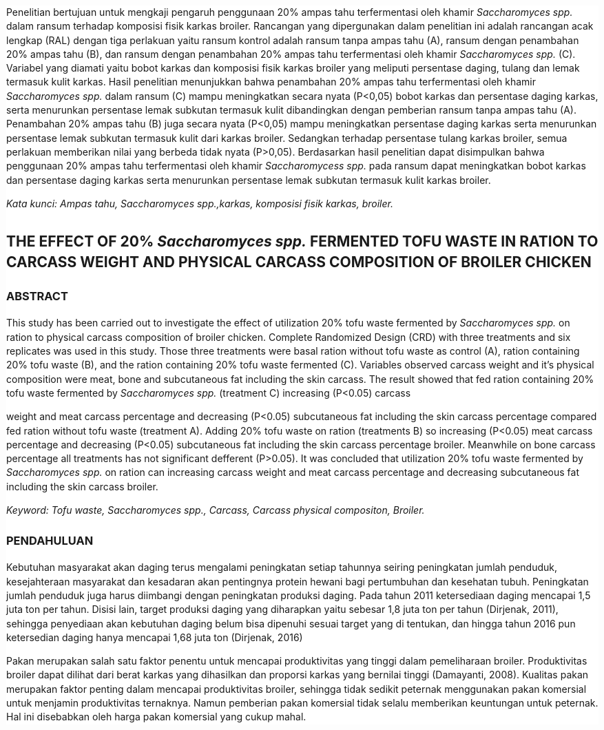 <p><span class="font4">Penelitian bertujuan untuk mengkaji pengaruh penggunaan 20% ampas tahu terfermentasi oleh khamir </span><span class="font4" style="font-style:italic;">Saccharomyces spp.</span><span class="font4"> dalam ransum terhadap komposisi fisik karkas broiler. Rancangan yang dipergunakan dalam penelitian ini adalah rancangan acak lengkap (RAL) dengan tiga perlakuan yaitu ransum kontrol adalah ransum tanpa ampas tahu (A), ransum dengan penambahan 20% ampas tahu (B), dan ransum dengan penambahan 20% ampas tahu terfermentasi oleh khamir </span><span class="font4" style="font-style:italic;">Saccharomyces spp.</span><span class="font4"> (C). Variabel yang diamati yaitu bobot karkas dan komposisi fisik karkas broiler yang meliputi persentase daging, tulang dan lemak termasuk kulit karkas. Hasil penelitian menunjukkan bahwa penambahan 20% ampas tahu terfermentasi oleh khamir </span><span class="font4" style="font-style:italic;">Saccharomyces spp.</span><span class="font4"> dalam ransum (C) mampu meningkatkan secara nyata (P&lt;0,05) bobot karkas dan persentase daging karkas, serta menurunkan persentase lemak subkutan termasuk kulit dibandingkan dengan pemberian ransum tanpa ampas tahu (A). Penambahan 20% ampas tahu (B) juga secara nyata (P&lt;0,05) mampu meningkatkan persentase daging karkas serta menurunkan persentase lemak subkutan termasuk kulit dari karkas broiler. Sedangkan terhadap persentase tulang karkas broiler, semua perlakuan memberikan nilai yang berbeda tidak nyata (P&gt;0,05). Berdasarkan hasil penelitian dapat disimpulkan bahwa penggunaan 20% ampas tahu terfermentasi oleh khamir </span><span class="font4" style="font-style:italic;">Saccharomycess spp.</span><span class="font4"> pada ransum dapat meningkatkan bobot karkas dan persentase daging karkas serta menurunkan persentase lemak subkutan termasuk kulit karkas broiler.</span></p>
<p><span class="font4" style="font-style:italic;">Kata kunci: Ampas tahu, Saccharomyces spp.,karkas, komposisi fisik karkas, broiler.</span></p>
<h2><a name="bookmark8"></a><span class="font5" style="font-weight:bold;"><a name="bookmark9"></a>THE EFFECT OF 20% </span><span class="font5" style="font-weight:bold;font-style:italic;">Saccharomyces spp.</span><span class="font5" style="font-weight:bold;"> FERMENTED TOFU WASTE IN RATION TO CARCASS WEIGHT AND PHYSICAL CARCASS COMPOSITION OF BROILER CHICKEN</span></h2>
<h3><a name="bookmark10"></a><span class="font4" style="font-weight:bold;"><a name="bookmark11"></a>ABSTRACT</span></h3>
<p><span class="font4">This study has been carried out to investigate the effect of utilization 20% tofu waste fermented by </span><span class="font4" style="font-style:italic;">Saccharomyces spp.</span><span class="font4"> on ration to physical carcass composition of broiler chicken. Complete Randomized Design (CRD) with three treatments and six replicates was used in this study. Those three treatments were basal ration without tofu waste as control (A), ration containing 20% tofu waste (B), and the ration containing 20% tofu waste fermented (C). Variables observed carcass weight and it’s physical composition were meat, bone and subcutaneous fat including the skin carcass. The result showed that fed ration containing 20% tofu waste fermented by </span><span class="font4" style="font-style:italic;">Saccharomyces spp.</span><span class="font4"> (treatment C) increasing (P&lt;0.05) carcass</span></p>
<p><span class="font4">weight and meat carcass percentage and decreasing (P&lt;0.05) subcutaneous fat including the skin carcass percentage compared fed ration without tofu waste (treatment A). Adding 20% tofu waste on ration (treatments B) so increasing (P&lt;0.05) meat carcass percentage and decreasing (P&lt;0.05) subcutaneous fat including the skin carcass percentage broiler. Meanwhile on bone carcass percentage all treatments has not significant defferent (P&gt;0.05). It was concluded that utilization 20% tofu waste fermented by </span><span class="font4" style="font-style:italic;">Saccharomyces spp.</span><span class="font4"> on ration can increasing carcass weight and meat carcass percentage and decreasing subcutaneous fat including the skin carcass broiler.</span></p>
<p><span class="font4" style="font-style:italic;">Keyword: Tofu waste, Saccharomyces spp., Carcass, Carcass physical compositon, Broiler.</span></p>
<h3><a name="bookmark12"></a><span class="font4" style="font-weight:bold;"><a name="bookmark13"></a>PENDAHULUAN</span></h3>
<p><span class="font4">Kebutuhan masyarakat akan daging terus mengalami peningkatan setiap tahunnya seiring peningkatan jumlah penduduk, kesejahteraan masyarakat dan kesadaran akan pentingnya protein hewani bagi pertumbuhan dan kesehatan tubuh. Peningkatan jumlah penduduk juga harus diimbangi dengan peningkatan produksi daging. Pada tahun 2011 ketersediaan daging mencapai 1,5 juta ton per tahun. Disisi lain, target produksi daging yang diharapkan yaitu sebesar 1,8 juta ton per tahun (Dirjenak, 2011), sehingga penyediaan akan kebutuhan daging belum bisa dipenuhi sesuai target yang di tentukan, dan hingga tahun 2016 pun ketersedian daging hanya mencapai 1,68 juta ton (Dirjenak, 2016)</span></p>
<p><span class="font4">Pakan merupakan salah satu faktor penentu untuk mencapai produktivitas yang tinggi dalam pemeliharaan broiler. Produktivitas broiler dapat dilihat dari berat karkas yang dihasilkan dan proporsi karkas yang bernilai tinggi (Damayanti, 2008). Kualitas pakan merupakan faktor penting dalam mencapai produktivitas broiler, sehingga tidak sedikit peternak menggunakan pakan komersial untuk menjamin produktivitas ternaknya. Namun pemberian pakan komersial tidak selalu memberikan keuntungan untuk peternak. Hal ini disebabkan oleh harga pakan komersial yang cukup mahal.</span></p>